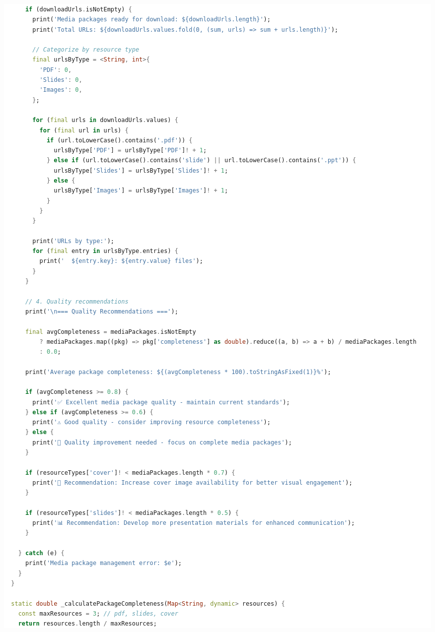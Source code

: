 ```dart
      if (downloadUrls.isNotEmpty) {
        print('Media packages ready for download: ${downloadUrls.length}');
        print('Total URLs: ${downloadUrls.values.fold(0, (sum, urls) => sum + urls.length)}');
        
        // Categorize by resource type
        final urlsByType = <String, int>{
          'PDF': 0,
          'Slides': 0,
          'Images': 0,
        };
        
        for (final urls in downloadUrls.values) {
          for (final url in urls) {
            if (url.toLowerCase().contains('.pdf')) {
              urlsByType['PDF'] = urlsByType['PDF']! + 1;
            } else if (url.toLowerCase().contains('slide') || url.toLowerCase().contains('.ppt')) {
              urlsByType['Slides'] = urlsByType['Slides']! + 1;
            } else {
              urlsByType['Images'] = urlsByType['Images']! + 1;
            }
          }
        }
        
        print('URLs by type:');
        for (final entry in urlsByType.entries) {
          print('  ${entry.key}: ${entry.value} files');
        }
      }
      
      // 4. Quality recommendations
      print('\n=== Quality Recommendations ===');
      
      final avgCompleteness = mediaPackages.isNotEmpty
          ? mediaPackages.map((pkg) => pkg['completeness'] as double).reduce((a, b) => a + b) / mediaPackages.length
          : 0.0;
      
      print('Average package completeness: ${(avgCompleteness * 100).toStringAsFixed(1)}%');
      
      if (avgCompleteness >= 0.8) {
        print('✅ Excellent media package quality - maintain current standards');
      } else if (avgCompleteness >= 0.6) {
        print('⚠️ Good quality - consider improving resource completeness');
      } else {
        print('🔧 Quality improvement needed - focus on complete media packages');
      }
      
      if (resourceTypes['cover']! < mediaPackages.length * 0.7) {
        print('📸 Recommendation: Increase cover image availability for better visual engagement');
      }
      
      if (resourceTypes['slides']! < mediaPackages.length * 0.5) {
        print('📊 Recommendation: Develop more presentation materials for enhanced communication');
      }
      
    } catch (e) {
      print('Media package management error: $e');
    }
  }
  
  static double _calculatePackageCompleteness(Map<String, dynamic> resources) {
    const maxResources = 3; // pdf, slides, cover
    return resources.length / maxResources;
```